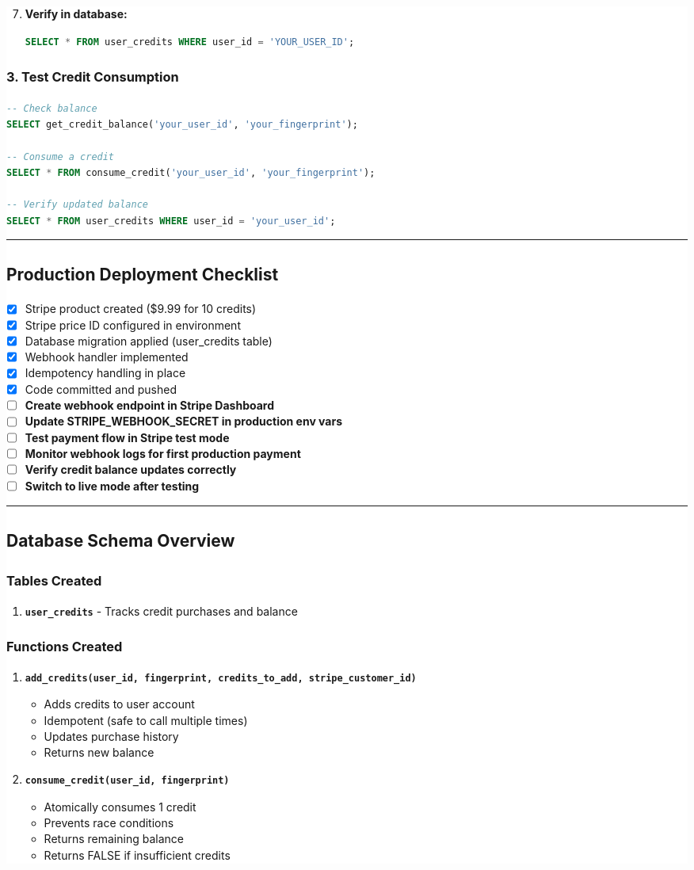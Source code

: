    ```
   ```
7. **Verify in database:**
   ```sql
   SELECT * FROM user_credits WHERE user_id = 'YOUR_USER_ID';
   ```

### 3. Test Credit Consumption

```sql
-- Check balance
SELECT get_credit_balance('your_user_id', 'your_fingerprint');

-- Consume a credit
SELECT * FROM consume_credit('your_user_id', 'your_fingerprint');

-- Verify updated balance
SELECT * FROM user_credits WHERE user_id = 'your_user_id';
```

---

## Production Deployment Checklist

- [x] Stripe product created ($9.99 for 10 credits)
- [x] Stripe price ID configured in environment
- [x] Database migration applied (user_credits table)
- [x] Webhook handler implemented
- [x] Idempotency handling in place
- [x] Code committed and pushed
- [ ] **Create webhook endpoint in Stripe Dashboard**
- [ ] **Update STRIPE_WEBHOOK_SECRET in production env vars**
- [ ] **Test payment flow in Stripe test mode**
- [ ] **Monitor webhook logs for first production payment**
- [ ] **Verify credit balance updates correctly**
- [ ] **Switch to live mode after testing**

---

## Database Schema Overview

### Tables Created
1. **`user_credits`** - Tracks credit purchases and balance

### Functions Created
1. **`add_credits(user_id, fingerprint, credits_to_add, stripe_customer_id)`**
   - Adds credits to user account
   - Idempotent (safe to call multiple times)
   - Updates purchase history
   - Returns new balance

2. **`consume_credit(user_id, fingerprint)`**
   - Atomically consumes 1 credit
   - Prevents race conditions
   - Returns remaining balance
   - Returns FALSE if insufficient credits
